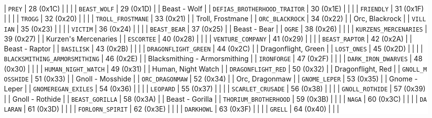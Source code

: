 | `PREY` | 28 (0x1C) |  |  |
| `BEAST_WOLF` | 29 (0x1D) |  | Beast - Wolf |
| `DEFIAS_BROTHERHOOD_TRAITOR` | 30 (0x1E) |  |  |
| `FRIENDLY` | 31 (0x1F) |  |  |
| `TROGG` | 32 (0x20) |  |  |
| `TROLL_FROSTMANE` | 33 (0x21) |  | Troll, Frostmane |
| `ORC_BLACKROCK` | 34 (0x22) |  | Orc, Blackrock |
| `VILLIAN` | 35 (0x23) |  |  |
| `VICTIM` | 36 (0x24) |  |  |
| `BEAST_BEAR` | 37 (0x25) |  | Beast - Bear |
| `OGRE` | 38 (0x26) |  |  |
| `KURZENS_MERCENARIES` | 39 (0x27) |  | Kurzen's Mercenaries |
| `ESCORTEE` | 40 (0x28) |  |  |
| `VENTURE_COMPANY` | 41 (0x29) |  |  |
| `BEAST_RAPTOR` | 42 (0x2A) |  | Beast - Raptor |
| `BASILISK` | 43 (0x2B) |  |  |
| `DRAGONFLIGHT_GREEN` | 44 (0x2C) |  | Dragonflight, Green |
| `LOST_ONES` | 45 (0x2D) |  |  |
| `BLACKSMITHING_ARMORSMITHING` | 46 (0x2E) |  | Blacksmithing - Armorsmithing |
| `IRONFORGE` | 47 (0x2F) |  |  |
| `DARK_IRON_DWARVES` | 48 (0x30) |  |  |
| `HUMAN_NIGHT_WATCH` | 49 (0x31) |  | Human, Night Watch |
| `DRAGONFLIGHT_RED` | 50 (0x32) |  | Dragonflight, Red |
| `GNOLL_MOSSHIDE` | 51 (0x33) |  | Gnoll - Mosshide |
| `ORC_DRAGONMAW` | 52 (0x34) |  | Orc, Dragonmaw |
| `GNOME_LEPER` | 53 (0x35) |  | Gnome - Leper |
| `GNOMEREGAN_EXILES` | 54 (0x36) |  |  |
| `LEOPARD` | 55 (0x37) |  |  |
| `SCARLET_CRUSADE` | 56 (0x38) |  |  |
| `GNOLL_ROTHIDE` | 57 (0x39) |  | Gnoll - Rothide |
| `BEAST_GORILLA` | 58 (0x3A) |  | Beast - Gorilla |
| `THORIUM_BROTHERHOOD` | 59 (0x3B) |  |  |
| `NAGA` | 60 (0x3C) |  |  |
| `DALARAN` | 61 (0x3D) |  |  |
| `FORLORN_SPIRIT` | 62 (0x3E) |  |  |
| `DARKHOWL` | 63 (0x3F) |  |  |
| `GRELL` | 64 (0x40) |  |  |